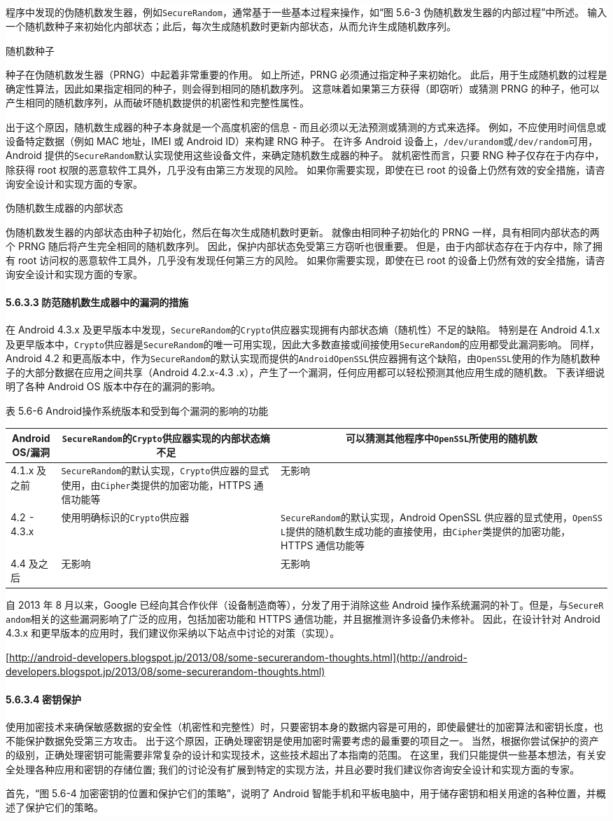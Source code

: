 程序中发现的伪随机数发生器，例如`SecureRandom`，通常基于一些基本过程来操作，如“图 5.6-3 伪随机数发生器的内部过程”中所述。 输入一个随机数种子来初始化内部状态；此后，每次生成随机数时更新内部状态，从而允许生成随机数序列。

随机数种子

种子在伪随机数发生器（PRNG）中起着非常重要的作用。 如上所述，PRNG 必须通过指定种子来初始化。 此后，用于生成随机数的过程是确定性算法，因此如果指定相同的种子，则会得到相同的随机数序列。 这意味着如果第三方获得（即窃听）或猜测 PRNG 的种子，他可以产生相同的随机数序列，从而破坏随机数提供的机密性和完整性属性。

出于这个原因，随机数生成器的种子本身就是一个高度机密的信息 - 而且必须以无法预测或猜测的方式来选择。 例如，不应使用时间信息或设备特定数据（例如 MAC 地址，IMEI 或 Android ID）来构建 RNG 种子。 在许多 Android 设备上，`/dev/urandom`或`/dev/random`可用，Android 提供的`SecureRandom`默认实现使用这些设备文件，来确定随机数生成器的种子。 就机密性而言，只要 RNG 种子仅存在于内存中，除获得 root 权限的恶意软件工具外，几乎没有由第三方发现的风险。 如果你需要实现，即使在已 root 的设备上仍然有效的安全措施，请咨询安全设计和实现方面的专家。

伪随机数生成器的内部状态

伪随机数发生器的内部状态由种子初始化，然后在每次生成随机数时更新。 就像由相同种子初始化的 PRNG 一样，具有相同内部状态的两个 PRNG 随后将产生完全相同的随机数序列。 因此，保护内部状态免受第三方窃听也很重要。 但是，由于内部状态存在于内存中，除了拥有 root 访问权的恶意软件工具外，几乎没有发现任何第三方的风险。 如果你需要实现，即使在已 root 的设备上仍然有效的安全措施，请咨询安全设计和实现方面的专家。

#### 5.6.3.3 防范随机数生成器中的漏洞的措施

在 Android 4.3.x 及更早版本中发现，`SecureRandom`的`Crypto`供应器实现拥有内部状态熵（随机性）不足的缺陷。 特别是在 Android 4.1.x 及更早版本中，`Crypto`供应器是`SecureRandom`的唯一可用实现，因此大多数直接或间接使用`SecureRandom`的应用都受此漏洞影响。 同样，Android 4.2 和更高版本中，作为`SecureRandom`的默认实现而提供的`AndroidOpenSSL`供应器拥有这个缺陷，由`OpenSSL`使用的作为随机数种子的大部分数据在应用之间共享（Android 4.2.x-4.3 .x），产生了一个漏洞，任何应用都可以轻松预测其他应用生成的随机数。 下表详细说明了各种 Android OS 版本中存在的漏洞的影响。

表 5.6-6 Android操作系统版本和受到每个漏洞的影响的功能

| Android OS/漏洞 | `SecureRandom`的`Crypto`供应器实现的内部状态熵不足 | 可以猜测其他程序中`OpenSSL`所使用的随机数 |
| --- | --- | --- |
| 4.1.x 及之前 | `SecureRandom`的默认实现，`Crypto`供应器的显式使用，由`Cipher`类提供的加密功能，HTTPS 通信功能等 | 无影响 |
| 4.2 - 4.3.x | 使用明确标识的`Crypto`供应器 | `SecureRandom`的默认实现，Android OpenSSL 供应器的显式使用，`OpenSSL`提供的随机数生成功能的直接使用，由`Cipher`类提供的加密功能，HTTPS 通信功能等 |
| 4.4 及之后 | 无影响 | 无影响 |

自 2013 年 8 月以来，Google 已经向其合作伙伴（设备制造商等），分发了用于消除这些 Android 操作系统漏洞的补丁。但是，与`SecureRandom`相关的这些漏洞影响了广泛的应用，包括加密功能和 HTTPS 通信功能，并且据推测许多设备仍未修补。 因此，在设计针对 Android 4.3.x 和更早版本的应用时，我们建议你采纳以下站点中讨论的对策（实现）。

[http://android-developers.blogspot.jp/2013/08/some-securerandom-thoughts.html](http://android-developers.blogspot.jp/2013/08/some-securerandom-thoughts.html)

#### 5.6.3.4 密钥保护

使用加密技术来确保敏感数据的安全性（机密性和完整性）时，只要密钥本身的数据内容是可用的，即使最健壮的加密算法和密钥长度，也不能保护数据免受第三方攻击。 出于这个原因，正确处理密钥是使用加密时需要考虑的最重要的项目之一。 当然，根据你尝试保护的资产的级别，正确处理密钥可能需要非常复杂的设计和实现技术，这些技术超出了本指南的范围。 在这里，我们只能提供一些基本想法，有关安全处理各种应用和密钥的存储位置; 我们的讨论没有扩展到特定的实现方法，并且必要时我们建议你咨询安全设计和实现方面的专家。

首先，“图 5.6-4 加密密钥的位置和保护它们的策略”，说明了 Android 智能手机和平板电脑中，用于储存密钥和相关用途的各种位置，并概述了保护它们的策略。
